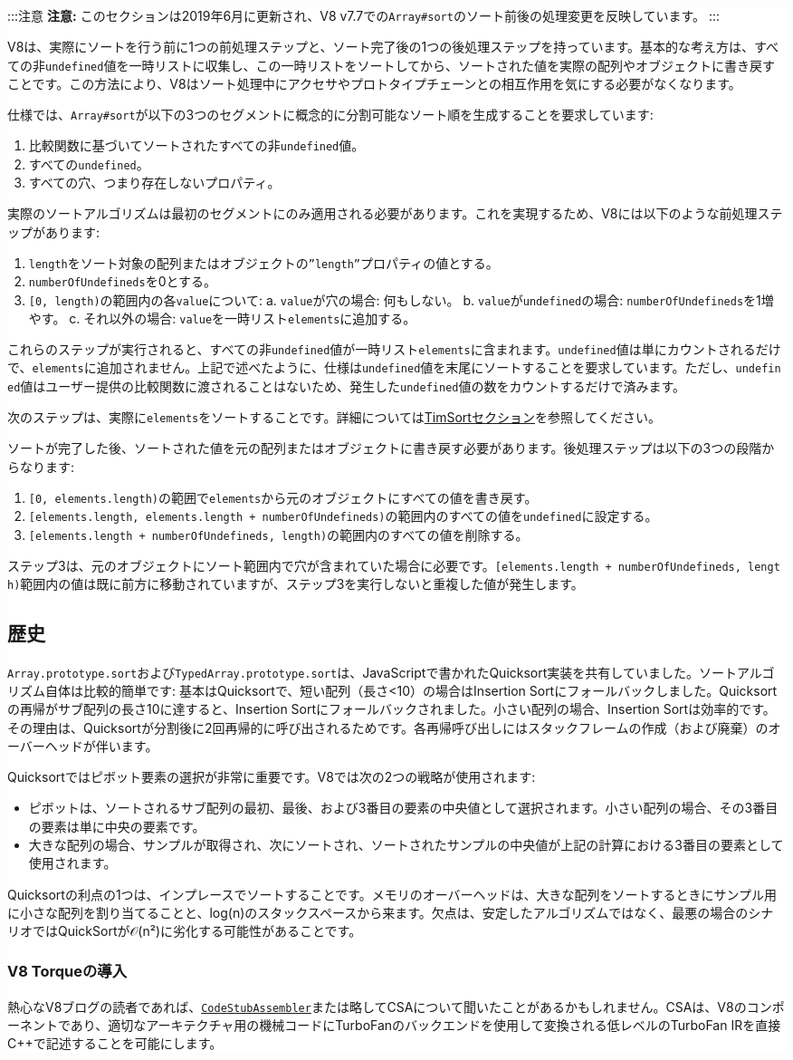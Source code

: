 :::注意
**注意:** このセクションは2019年6月に更新され、V8 v7.7での`Array#sort`のソート前後の処理変更を反映しています。
:::

V8は、実際にソートを行う前に1つの前処理ステップと、ソート完了後の1つの後処理ステップを持っています。基本的な考え方は、すべての非`undefined`値を一時リストに収集し、この一時リストをソートしてから、ソートされた値を実際の配列やオブジェクトに書き戻すことです。この方法により、V8はソート処理中にアクセサやプロトタイプチェーンとの相互作用を気にする必要がなくなります。

仕様では、`Array#sort`が以下の3つのセグメントに概念的に分割可能なソート順を生成することを要求しています:

  1. 比較関数に基づいてソートされたすべての非`undefined`値。
  1. すべての`undefined`。
  1. すべての穴、つまり存在しないプロパティ。

実際のソートアルゴリズムは最初のセグメントにのみ適用される必要があります。これを実現するため、V8には以下のような前処理ステップがあります:

  1. `length`をソート対象の配列またはオブジェクトの`”length”`プロパティの値とする。
  1. `numberOfUndefineds`を0とする。
  1. `[0, length)`の範囲内の各`value`について:
    a. `value`が穴の場合: 何もしない。
    b. `value`が`undefined`の場合: `numberOfUndefineds`を1増やす。
    c. それ以外の場合: `value`を一時リスト`elements`に追加する。

これらのステップが実行されると、すべての非`undefined`値が一時リスト`elements`に含まれます。`undefined`値は単にカウントされるだけで、`elements`に追加されません。上記で述べたように、仕様は`undefined`値を末尾にソートすることを要求しています。ただし、`undefined`値はユーザー提供の比較関数に渡されることはないため、発生した`undefined`値の数をカウントするだけで済みます。

次のステップは、実際に`elements`をソートすることです。詳細については[TimSortセクション](/blog/array-sort#timsort)を参照してください。

ソートが完了した後、ソートされた値を元の配列またはオブジェクトに書き戻す必要があります。後処理ステップは以下の3つの段階からなります:

  1. `[0, elements.length)`の範囲で`elements`から元のオブジェクトにすべての値を書き戻す。
  1. `[elements.length, elements.length + numberOfUndefineds)`の範囲内のすべての値を`undefined`に設定する。
  1. `[elements.length + numberOfUndefineds, length)`の範囲内のすべての値を削除する。

ステップ3は、元のオブジェクトにソート範囲内で穴が含まれていた場合に必要です。`[elements.length + numberOfUndefineds, length)`範囲内の値は既に前方に移動されていますが、ステップ3を実行しないと重複した値が発生します。

## 歴史

`Array.prototype.sort`および`TypedArray.prototype.sort`は、JavaScriptで書かれたQuicksort実装を共有していました。ソートアルゴリズム自体は比較的簡単です: 基本はQuicksortで、短い配列（長さ<10）の場合はInsertion Sortにフォールバックしました。Quicksortの再帰がサブ配列の長さ10に達すると、Insertion Sortにフォールバックされました。小さい配列の場合、Insertion Sortは効率的です。その理由は、Quicksortが分割後に2回再帰的に呼び出されるためです。各再帰呼び出しにはスタックフレームの作成（および廃棄）のオーバーヘッドが伴います。

Quicksortではピボット要素の選択が非常に重要です。V8では次の2つの戦略が使用されます:

- ピボットは、ソートされるサブ配列の最初、最後、および3番目の要素の中央値として選択されます。小さい配列の場合、その3番目の要素は単に中央の要素です。
- 大きな配列の場合、サンプルが取得され、次にソートされ、ソートされたサンプルの中央値が上記の計算における3番目の要素として使用されます。

Quicksortの利点の1つは、インプレースでソートすることです。メモリのオーバーヘッドは、大きな配列をソートするときにサンプル用に小さな配列を割り当てることと、log(n)のスタックスペースから来ます。欠点は、安定したアルゴリズムではなく、最悪の場合のシナリオではQuickSortが𝒪(n²)に劣化する可能性があることです。

### V8 Torqueの導入

熱心なV8ブログの読者であれば、[`CodeStubAssembler`](/blog/csa)または略してCSAについて聞いたことがあるかもしれません。CSAは、V8のコンポーネントであり、適切なアーキテクチャ用の機械コードにTurboFanのバックエンドを使用して変換される低レベルのTurboFan IRを直接C++で記述することを可能にします。
